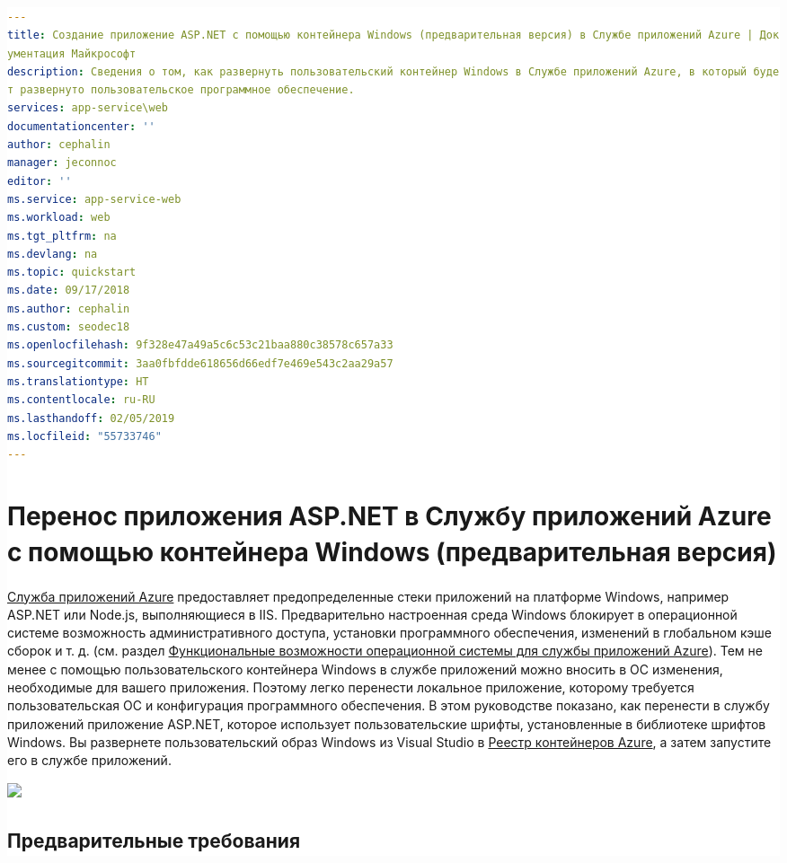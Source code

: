 ```yaml
---
title: Создание приложение ASP.NET с помощью контейнера Windows (предварительная версия) в Службе приложений Azure | Документация Майкрософт
description: Сведения о том, как развернуть пользовательский контейнер Windows в Службе приложений Azure, в который будет развернуто пользовательское программное обеспечение.
services: app-service\web
documentationcenter: ''
author: cephalin
manager: jeconnoc
editor: ''
ms.service: app-service-web
ms.workload: web
ms.tgt_pltfrm: na
ms.devlang: na
ms.topic: quickstart
ms.date: 09/17/2018
ms.author: cephalin
ms.custom: seodec18
ms.openlocfilehash: 9f328e47a49a5c6c53c21baa880c38578c657a33
ms.sourcegitcommit: 3aa0fbfdde618656d66edf7e469e543c2aa29a57
ms.translationtype: HT
ms.contentlocale: ru-RU
ms.lasthandoff: 02/05/2019
ms.locfileid: "55733746"
---
```

# <a name="migrate-an-aspnet-app-to-azure-app-service-using-a-windows-container-preview"></a>Перенос приложения ASP.NET в Службу приложений Azure с помощью контейнера Windows (предварительная версия)

[Служба приложений Azure](overview.md) предоставляет предопределенные стеки приложений на платформе Windows, например ASP.NET или Node.js, выполняющиеся в IIS. Предварительно настроенная среда Windows блокирует в операционной системе возможность административного доступа, установки программного обеспечения, изменений в глобальном кэше сборок и т. д. (см. раздел [Функциональные возможности операционной системы для службы приложений Azure](operating-system-functionality.md)). Тем не менее с помощью пользовательского контейнера Windows в службе приложений можно вносить в ОС изменения, необходимые для вашего приложения. Поэтому легко перенести локальное приложение, которому требуется пользовательская ОС и конфигурация программного обеспечения. В этом руководстве показано, как перенести в службу приложений приложение ASP.NET, которое использует пользовательские шрифты, установленные в библиотеке шрифтов Windows. Вы развернете пользовательский образ Windows из Visual Studio в [Реестр контейнеров Azure](https://docs.microsoft.com/azure/container-registry/), а затем запустите его в службе приложений.

![](media/app-service-web-tutorial-windows-containers-custom-fonts/app-running.png)

## <a name="prerequisites"></a>Предварительные требования
